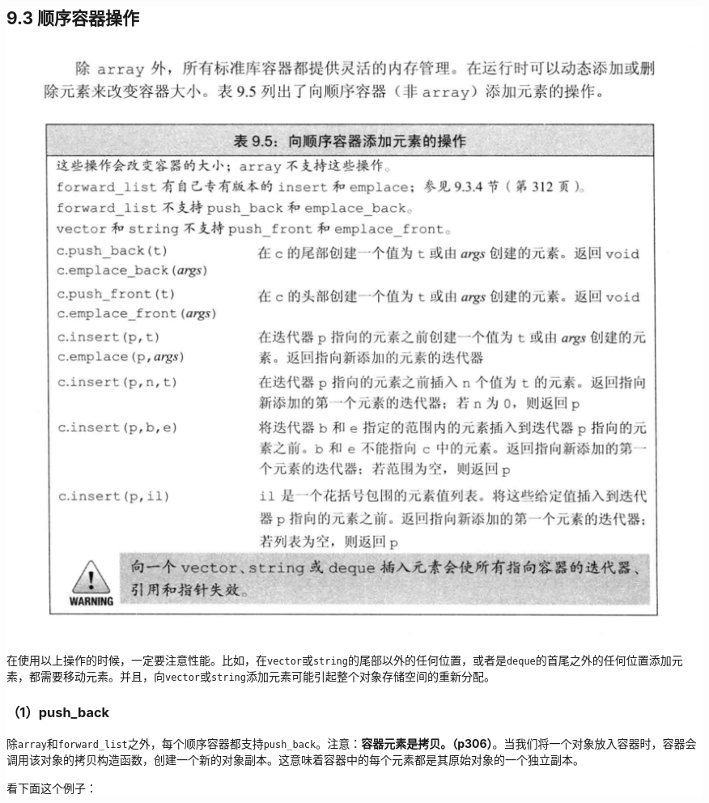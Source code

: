 

## 9.3 顺序容器操作

![image-20250127215347079](C++PrimerSTL%E7%9B%B8%E5%85%B3.assets/image-20250127215347079.png)

在使用以上操作的时候，一定要注意性能。比如，在`vector`或`string`的尾部以外的任何位置，或者是`deque`的首尾之外的任何位置添加元素，都需要移动元素。并且，向`vector`或`string`添加元素可能引起整个对象存储空间的重新分配。

### （1）push_back

除`array`和`forward_list`之外，每个顺序容器都支持`push_back`。注意：**容器元素是拷贝。（p306）**。当我们将一个对象放入容器时，容器会调用该对象的拷贝构造函数，创建一个新的对象副本。这意味着容器中的每个元素都是其原始对象的一个独立副本。

看下面这个例子：
